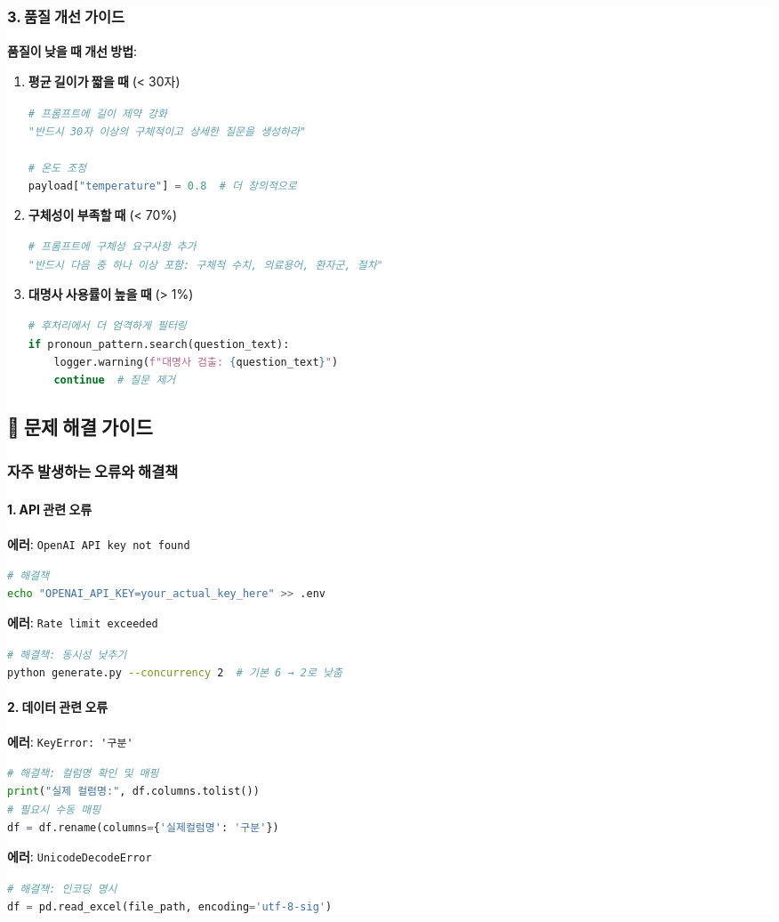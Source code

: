 ### 3. 품질 개선 가이드

**품질이 낮을 때 개선 방법**:

1. **평균 길이가 짧을 때** (< 30자)
   ```python
   # 프롬프트에 길이 제약 강화
   "반드시 30자 이상의 구체적이고 상세한 질문을 생성하라"
   
   # 온도 조정
   payload["temperature"] = 0.8  # 더 창의적으로
   ```

2. **구체성이 부족할 때** (< 70%)
   ```python
   # 프롬프트에 구체성 요구사항 추가
   "반드시 다음 중 하나 이상 포함: 구체적 수치, 의료용어, 환자군, 절차"
   ```

3. **대명사 사용률이 높을 때** (> 1%)
   ```python
   # 후처리에서 더 엄격하게 필터링
   if pronoun_pattern.search(question_text):
       logger.warning(f"대명사 검출: {question_text}")
       continue  # 질문 제거
   ```

## 🚨 문제 해결 가이드

### 자주 발생하는 오류와 해결책

#### 1. API 관련 오류

**에러**: `OpenAI API key not found`
```bash
# 해결책
echo "OPENAI_API_KEY=your_actual_key_here" >> .env
```

**에러**: `Rate limit exceeded`
```bash
# 해결책: 동시성 낮추기
python generate.py --concurrency 2  # 기본 6 → 2로 낮춤
```

#### 2. 데이터 관련 오류

**에러**: `KeyError: '구분'`
```python
# 해결책: 컬럼명 확인 및 매핑
print("실제 컬럼명:", df.columns.tolist())
# 필요시 수동 매핑
df = df.rename(columns={'실제컬럼명': '구분'})
```

**에러**: `UnicodeDecodeError`
```python
# 해결책: 인코딩 명시
df = pd.read_excel(file_path, encoding='utf-8-sig')
```

